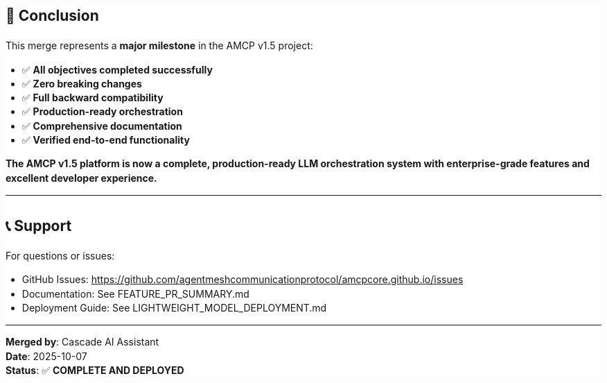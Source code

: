 
## 🎉 Conclusion

This merge represents a **major milestone** in the AMCP v1.5 project:

- ✅ **All objectives completed successfully**
- ✅ **Zero breaking changes**
- ✅ **Full backward compatibility**
- ✅ **Production-ready orchestration**
- ✅ **Comprehensive documentation**
- ✅ **Verified end-to-end functionality**

**The AMCP v1.5 platform is now a complete, production-ready LLM orchestration system with enterprise-grade features and excellent developer experience.**

---

## 📞 Support

For questions or issues:
- GitHub Issues: https://github.com/agentmeshcommunicationprotocol/amcpcore.github.io/issues
- Documentation: See FEATURE_PR_SUMMARY.md
- Deployment Guide: See LIGHTWEIGHT_MODEL_DEPLOYMENT.md

---

**Merged by**: Cascade AI Assistant  
**Date**: 2025-10-07  
**Status**: ✅ **COMPLETE AND DEPLOYED**
